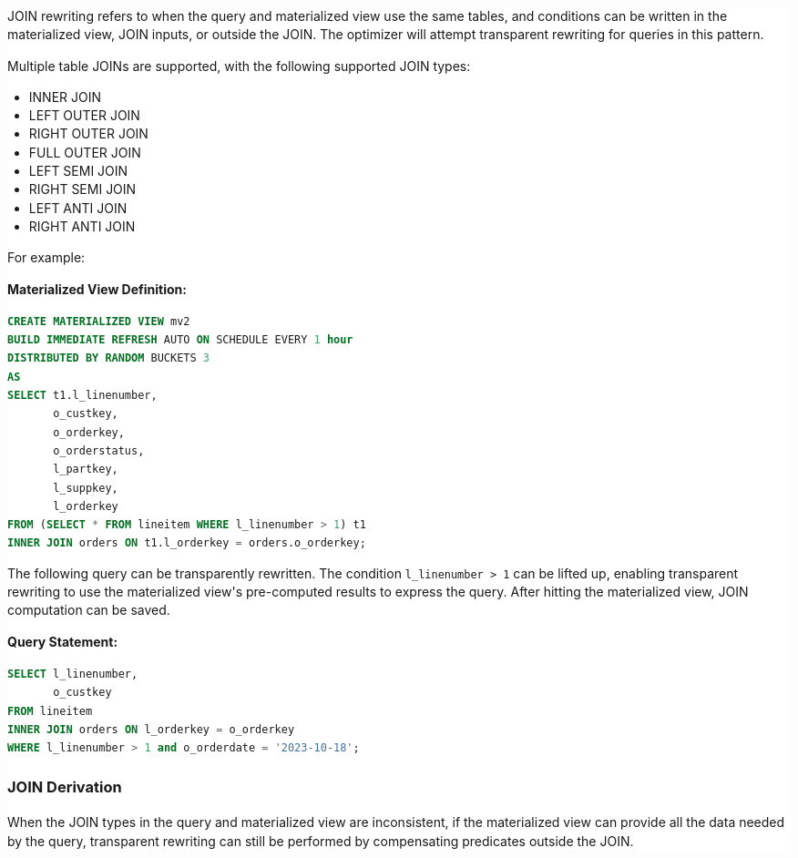 JOIN rewriting refers to when the query and materialized view use the same tables, and conditions can be written in the materialized view, JOIN inputs, or outside the JOIN. The optimizer will attempt transparent rewriting for queries in this pattern.

Multiple table JOINs are supported, with the following supported JOIN types:

- INNER JOIN
- LEFT OUTER JOIN
- RIGHT OUTER JOIN
- FULL OUTER JOIN
- LEFT SEMI JOIN
- RIGHT SEMI JOIN
- LEFT ANTI JOIN
- RIGHT ANTI JOIN

For example:

**Materialized View Definition:**

```sql
CREATE MATERIALIZED VIEW mv2
BUILD IMMEDIATE REFRESH AUTO ON SCHEDULE EVERY 1 hour
DISTRIBUTED BY RANDOM BUCKETS 3
AS
SELECT t1.l_linenumber,
       o_custkey,
       o_orderkey,
       o_orderstatus,
       l_partkey,
       l_suppkey,
       l_orderkey
FROM (SELECT * FROM lineitem WHERE l_linenumber > 1) t1
INNER JOIN orders ON t1.l_orderkey = orders.o_orderkey;
```

The following query can be transparently rewritten. The condition `l_linenumber > 1` can be lifted up, enabling transparent rewriting to use the materialized view's pre-computed results to express the query.
After hitting the materialized view, JOIN computation can be saved.

**Query Statement:**

```sql
SELECT l_linenumber,
       o_custkey
FROM lineitem
INNER JOIN orders ON l_orderkey = o_orderkey
WHERE l_linenumber > 1 and o_orderdate = '2023-10-18';
```

### JOIN Derivation

When the JOIN types in the query and materialized view are inconsistent, if the materialized view can provide all the data needed by the query, transparent rewriting can still be performed by compensating predicates outside the JOIN.
